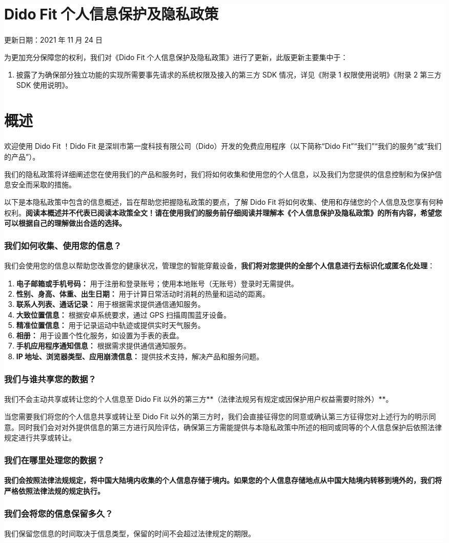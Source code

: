 # Dido Fit 个人信息保护及隐私政策



更新日期：2021 年 11 月 24 日

为更加充分保障您的权利，我们对《Dido Fit 个人信息保护及隐私政策》进行了更新，此版更新主要集中于：

1. 披露了为确保部分独立功能的实现所需要事先请求的系统权限及接入的第三方 SDK 情况，详见《附录 1 权限使用说明》《附录 2 第三方 SDK 使用说明》。



# 概述

欢迎使用 Dido Fit ！Dido Fit 是深圳市第一度科技有限公司（Dido）开发的免费应用程序（以下简称“Dido Fit”“我们”“我们的服务”或“我们的产品”）。

我们的隐私政策将详细阐述您在使用我们的产品和服务时，我们将如何收集和使用您的个人信息，以及我们为您提供的信息控制和为保护信息安全而采取的措施。



以下是本隐私政策中包含的信息概述，旨在帮助您把握隐私政策的要点，了解 Dido Fit 将如何收集、使用和存储您的个人信息及您享有何种权利。**阅读本概述并不代表已阅读本政策全文！请在使用我们的服务前仔细阅读并理解本《个人信息保护及隐私政策》的所有内容，希望您可以根据自己的理解做出合适的选择。**



### 我们如何收集、使用您的信息？

我们会使用您的信息以帮助您改善您的健康状况，管理您的智能穿戴设备，**我们将对您提供的全部个人信息进行去标识化或匿名化处理**：

1. **电子邮箱或手机号码：** 用于注册和登录账号；使用本地账号（无账号）登录时无需提供。
2. **性别、身高、体重、出生日期：** 用于计算日常活动时消耗的热量和运动的距离。
3. **联系人列表、通话记录：** 用于根据需求提供通信通知服务。
4. **大致位置信息：** 根据安卓系统要求，通过 GPS 扫描周围蓝牙设备。
5. **精准位置信息：** 用于记录运动中轨迹或提供实时天气服务。
6. **相册：** 用于设置个性化服务，如设置为手表的表盘。
7. **手机应用程序通知信息：** 根据需求提供通信通知服务。
8. **IP 地址、浏览器类型、应用崩溃信息：** 提供技术支持，解决产品和服务问题。



### 我们与谁共享您的数据？

我们不会主动共享或转让您的个人信息至 Dido Fit 以外的第三方**（法律法规另有规定或因保护用户权益需要时除外）**。

当您需要我们将您的个人信息共享或转让至 Dido Fit 以外的第三方时，我们会直接征得您的同意或确认第三方征得您对上述行为的明示同意。同时我们会对对外提供信息的第三方进行风险评估，确保第三方需能提供与本隐私政策中所述的相同或同等的个人信息保护后依照法律规定进行共享或转让。



### 我们在哪里处理您的数据？

**我们会按照法律法规规定，将中国大陆境内收集的个人信息存储于境内。如果您的个人信息存储地点从中国大陆境内转移到境外的，我们将严格依照法律法规的规定执行。**



### 我们会将您的信息保留多久？

我们保留您信息的时间取决于信息类型，保留的时间不会超过法律规定的期限。

